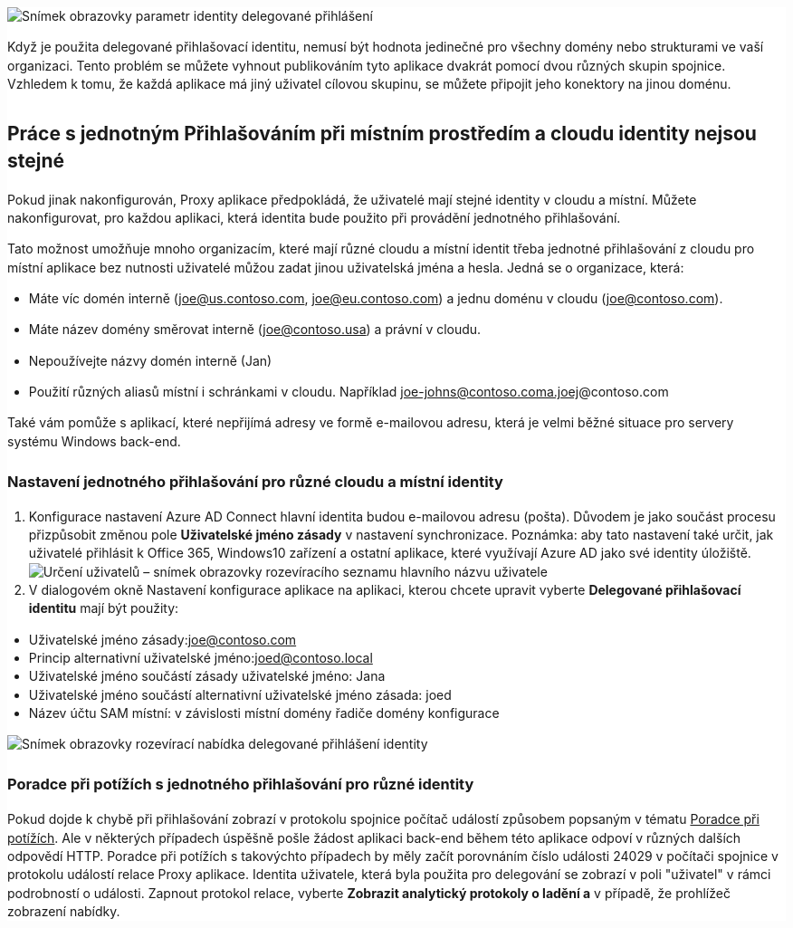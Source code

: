 ![Snímek obrazovky parametr identity delegované přihlášení](./media/active-directory-application-proxy-sso-using-kcd/app_proxy_sso_diff_id_upn.png)

Když je použita delegované přihlašovací identitu, nemusí být hodnota jedinečné pro všechny domény nebo strukturami ve vaší organizaci. Tento problém se můžete vyhnout publikováním tyto aplikace dvakrát pomocí dvou různých skupin spojnice. Vzhledem k tomu, že každá aplikace má jiný uživatel cílovou skupinu, se můžete připojit jeho konektory na jinou doménu.


## <a name="working-with-sso-when-on-premises-and-cloud-identities-are-not-identical"></a>Práce s jednotným Přihlašováním při místním prostředím a cloudu identity nejsou stejné
Pokud jinak nakonfigurován, Proxy aplikace předpokládá, že uživatelé mají stejné identity v cloudu a místní. Můžete nakonfigurovat, pro každou aplikaci, která identita bude použito při provádění jednotného přihlašování.  

Tato možnost umožňuje mnoho organizacím, které mají různé cloudu a místní identit třeba jednotné přihlašování z cloudu pro místní aplikace bez nutnosti uživatelé můžou zadat jinou uživatelská jména a hesla. Jedná se o organizace, která:

- Máte víc domén interně (joe@us.contoso.com, joe@eu.contoso.com) a jednu doménu v cloudu (joe@contoso.com).

- Máte název domény směrovat interně (joe@contoso.usa) a právní v cloudu.

- Nepoužívejte názvy domén interně (Jan)

- Použití různých aliasů místní i schránkami v cloudu. Například joe-johns@contoso.coma.joej@contoso.com  

Také vám pomůže s aplikací, které nepřijímá adresy ve formě e-mailovou adresu, která je velmi běžné situace pro servery systému Windows back-end.


### <a name="setting-sso-for-different-cloud-and-on-prem-identities"></a>Nastavení jednotného přihlašování pro různé cloudu a místní identity

1. Konfigurace nastavení Azure AD Connect hlavní identita budou e-mailovou adresu (pošta). Důvodem je jako součást procesu přizpůsobit změnou pole **Uživatelské jméno zásady** v nastavení synchronizace. Poznámka: aby tato nastavení také určit, jak uživatelé přihlásit k Office 365, Windows10 zařízení a ostatní aplikace, které využívají Azure AD jako své identity úložiště.  
  ![Určení uživatelů – snímek obrazovky rozevíracího seznamu hlavního názvu uživatele](./media/active-directory-application-proxy-sso-using-kcd/app_proxy_sso_diff_id_connect_settings.png)  
2. V dialogovém okně Nastavení konfigurace aplikace na aplikaci, kterou chcete upravit vyberte **Delegované přihlašovací identitu** mají být použity:
  - Uživatelské jméno zásady:joe@contoso.com  
  - Princip alternativní uživatelské jméno:joed@contoso.local  
  - Uživatelské jméno součástí zásady uživatelské jméno: Jana  
  - Uživatelské jméno součástí alternativní uživatelské jméno zásada: joed  
  - Název účtu SAM místní: v závislosti místní domény řadiče domény konfigurace

  ![Snímek obrazovky rozevírací nabídka delegované přihlášení identity](./media/active-directory-application-proxy-sso-using-kcd/app_proxy_sso_diff_id_upn.png)  

### <a name="troubleshooting-sso-for-different-identities"></a>Poradce při potížích s jednotného přihlašování pro různé identity
Pokud dojde k chybě při přihlašování zobrazí v protokolu spojnice počítač událostí způsobem popsaným v tématu [Poradce při potížích](active-directory-application-proxy-troubleshoot.md).
Ale v některých případech úspěšně pošle žádost aplikaci back-end během této aplikace odpoví v různých dalších odpovědí HTTP. Poradce při potížích s takovýchto případech by měly začít porovnáním číslo události 24029 v počítači spojnice v protokolu událostí relace Proxy aplikace. Identita uživatele, která byla použita pro delegování se zobrazí v poli "uživatel" v rámci podrobností o události. Zapnout protokol relace, vyberte **Zobrazit analytický protokoly o ladění a** v případě, že prohlížeč zobrazení nabídky.
